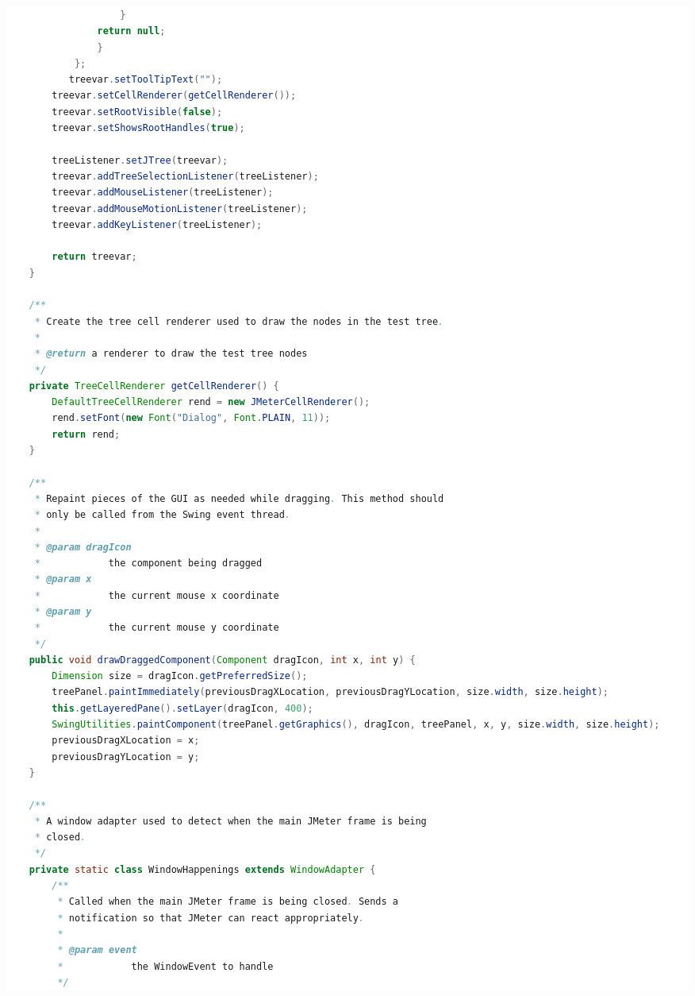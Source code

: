 ```java
                    }
                return null;
                }
            };
           treevar.setToolTipText("");
        treevar.setCellRenderer(getCellRenderer());
        treevar.setRootVisible(false);
        treevar.setShowsRootHandles(true);

        treeListener.setJTree(treevar);
        treevar.addTreeSelectionListener(treeListener);
        treevar.addMouseListener(treeListener);
        treevar.addMouseMotionListener(treeListener);
        treevar.addKeyListener(treeListener);

        return treevar;
    }

    /**
     * Create the tree cell renderer used to draw the nodes in the test tree.
     *
     * @return a renderer to draw the test tree nodes
     */
    private TreeCellRenderer getCellRenderer() {
        DefaultTreeCellRenderer rend = new JMeterCellRenderer();
        rend.setFont(new Font("Dialog", Font.PLAIN, 11));
        return rend;
    }

    /**
     * Repaint pieces of the GUI as needed while dragging. This method should
     * only be called from the Swing event thread.
     *
     * @param dragIcon
     *            the component being dragged
     * @param x
     *            the current mouse x coordinate
     * @param y
     *            the current mouse y coordinate
     */
    public void drawDraggedComponent(Component dragIcon, int x, int y) {
        Dimension size = dragIcon.getPreferredSize();
        treePanel.paintImmediately(previousDragXLocation, previousDragYLocation, size.width, size.height);
        this.getLayeredPane().setLayer(dragIcon, 400);
        SwingUtilities.paintComponent(treePanel.getGraphics(), dragIcon, treePanel, x, y, size.width, size.height);
        previousDragXLocation = x;
        previousDragYLocation = y;
    }

    /**
     * A window adapter used to detect when the main JMeter frame is being
     * closed.
     */
    private static class WindowHappenings extends WindowAdapter {
        /**
         * Called when the main JMeter frame is being closed. Sends a
         * notification so that JMeter can react appropriately.
         *
         * @param event
         *            the WindowEvent to handle
         */
```